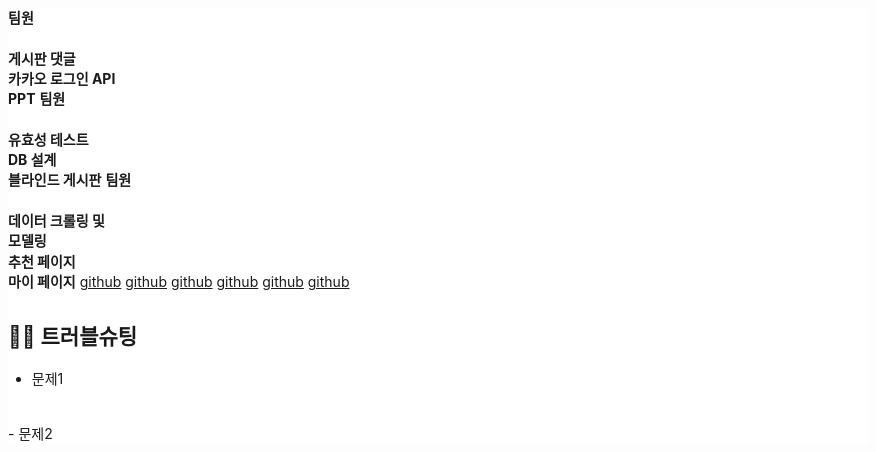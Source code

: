 <td align="center"><b>팀원<br><br>게시판 댓글<br>카카오 로그인 API<br>PPT</b></td>
<td align="center"><b>팀원<br><br>유효성 테스트<br>DB 설계<br>블라인드 게시판</b></td>
<td align="center"><b>팀원<br><br>데이터 크롤링 및<br> 모델링<br>추천 페이지<br>마이 페이지</b></td>
</tr>

<tr>
<td align="center"><a href="https://github.com/Amarinnn" target='_blank'>github</a></td>
<td align="center"><a href="https://github.com/tmxjvm5" target='_blank'>github</a></td>
<td align="center"><a href="https://github.com/dotoritoring" target='_blank'>github</a></td>
<td align="center"><a href="https://github.com/Chochoooo" target='_blank'>github</a></td>
<td align="center"><a href="https://github.com/100geun10000" target='_blank'>github</a></td>
<td align="center"><a href="https://github.com/pyth1007" target='_blank'>github</a></td>
</tr>
</table>

## 🤾‍♂️ 트러블슈팅

- 문제1
   
<br>
- 문제2

<br>
